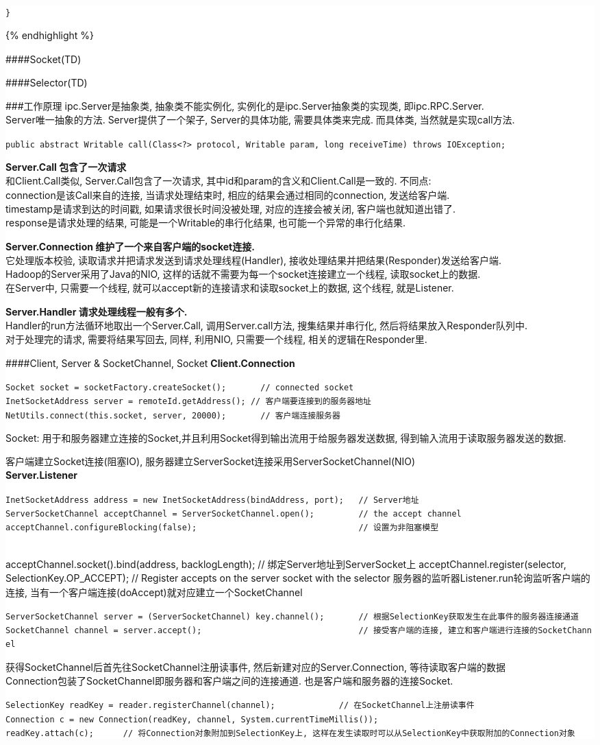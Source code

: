 	}
{% endhighlight %}

####Socket(TD)

####Selector(TD) 


###工作原理
ipc.Server是抽象类, 抽象类不能实例化, 实例化的是ipc.Server抽象类的实现类, 即ipc.RPC.Server.  
Server唯一抽象的方法. Server提供了一个架子, Server的具体功能, 需要具体类来完成. 而具体类, 当然就是实现call方法.  

    public abstract Writable call(Class<?> protocol, Writable param, long receiveTime) throws IOException;  

**Server.Call  包含了一次请求**  
和Client.Call类似, Server.Call包含了一次请求, 其中id和param的含义和Client.Call是一致的. 不同点:  
connection是该Call来自的连接, 当请求处理结束时, 相应的结果会通过相同的connection, 发送给客户端.  
timestamp是请求到达的时间戳, 如果请求很长时间没被处理, 对应的连接会被关闭, 客户端也就知道出错了.  
response是请求处理的结果, 可能是一个Writable的串行化结果, 也可能一个异常的串行化结果. 

**Server.Connection 维护了一个来自客户端的socket连接.**  
它处理版本校验, 读取请求并把请求发送到请求处理线程(Handler), 接收处理结果并把结果(Responder)发送给客户端.  
Hadoop的Server采用了Java的NIO, 这样的话就不需要为每一个socket连接建立一个线程, 读取socket上的数据.  
在Server中, 只需要一个线程, 就可以accept新的连接请求和读取socket上的数据, 这个线程, 就是Listener.  

**Server.Handler 请求处理线程一般有多个.**  
Handler的run方法循环地取出一个Server.Call, 调用Server.call方法, 搜集结果并串行化, 然后将结果放入Responder队列中.  
对于处理完的请求, 需要将结果写回去, 同样, 利用NIO, 只需要一个线程, 相关的逻辑在Responder里.  



####Client, Server & SocketChannel, Socket
**Client.Connection**  

    Socket socket = socketFactory.createSocket();   	// connected socket 		
    InetSocketAddress server = remoteId.getAddress(); // 客户端要连接到的服务器地址
    NetUtils.connect(this.socket, server, 20000);		// 客户端连接服务器
Socket: 用于和服务器建立连接的Socket,并且利用Socket得到输出流用于给服务器发送数据, 得到输入流用于读取服务器发送的数据.  

客户端建立Socket连接(阻塞IO), 服务器建立ServerSocket连接采用ServerSocketChannel(NIO)  
**Server.Listener**  

    InetSocketAddress address = new InetSocketAddress(bindAddress, port); 	// Server地址
    ServerSocketChannel acceptChannel = ServerSocketChannel.open(); 		// the accept channel
    acceptChannel.configureBlocking(false); 								// 设置为非阻塞模型
　　	
    acceptChannel.socket().bind(address, backlogLength);					// 绑定Server地址到ServerSocket上
    acceptChannel.register(selector, SelectionKey.OP_ACCEPT);				// Register accepts on the server socket with the selector
服务器的监听器Listener.run轮询监听客户端的连接, 当有一个客户端连接(doAccept)就对应建立一个SocketChannel  

    ServerSocketChannel server = (ServerSocketChannel) key.channel();		// 根据SelectionKey获取发生在此事件的服务器连接通道
    SocketChannel channel = server.accept();								// 接受客户端的连接, 建立和客户端进行连接的SocketChannel
获得SocketChannel后首先往SocketChannel注册读事件, 然后新建对应的Server.Connection, 等待读取客户端的数据  
Connection包装了SocketChannel即服务器和客户端之间的连接通道. 也是客户端和服务器的连接Socket.  

    SelectionKey readKey = reader.registerChannel(channel);				// 在SocketChannel上注册读事件
    Connection c = new Connection(readKey, channel, System.currentTimeMillis());
    readKey.attach(c);		// 将Connection对象附加到SelectionKey上, 这样在发生读取时可以从SelectionKey中获取附加的Connection对象
